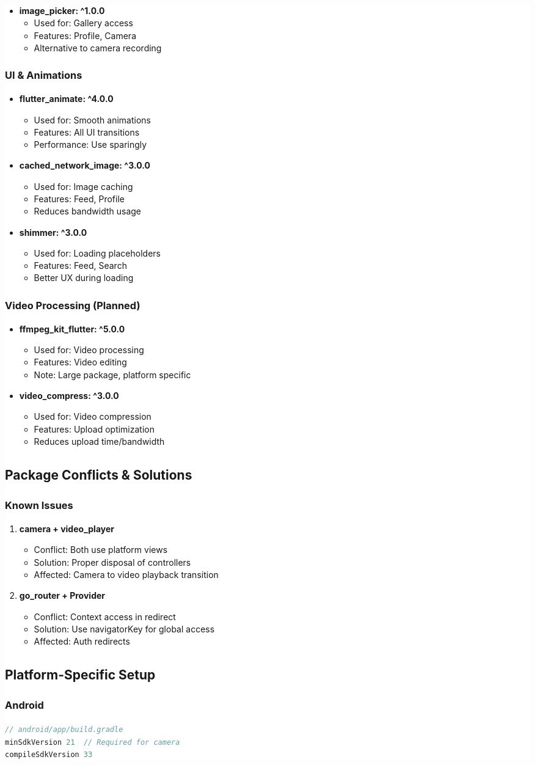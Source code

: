 - **image_picker: ^1.0.0**
  - Used for: Gallery access
  - Features: Profile, Camera
  - Alternative to camera recording

### UI & Animations
- **flutter_animate: ^4.0.0**
  - Used for: Smooth animations
  - Features: All UI transitions
  - Performance: Use sparingly

- **cached_network_image: ^3.0.0**
  - Used for: Image caching
  - Features: Feed, Profile
  - Reduces bandwidth usage

- **shimmer: ^3.0.0**
  - Used for: Loading placeholders
  - Features: Feed, Search
  - Better UX during loading

### Video Processing (Planned)
- **ffmpeg_kit_flutter: ^5.0.0**
  - Used for: Video processing
  - Features: Video editing
  - Note: Large package, platform specific

- **video_compress: ^3.0.0**
  - Used for: Video compression
  - Features: Upload optimization
  - Reduces upload time/bandwidth

## Package Conflicts & Solutions

### Known Issues
1. **camera + video_player**
   - Conflict: Both use platform views
   - Solution: Proper disposal of controllers
   - Affected: Camera to video playback transition

2. **go_router + Provider**
   - Conflict: Context access in redirect
   - Solution: Use navigatorKey for global access
   - Affected: Auth redirects

## Platform-Specific Setup

### Android
```gradle
// android/app/build.gradle
minSdkVersion 21  // Required for camera
compileSdkVersion 33
```
